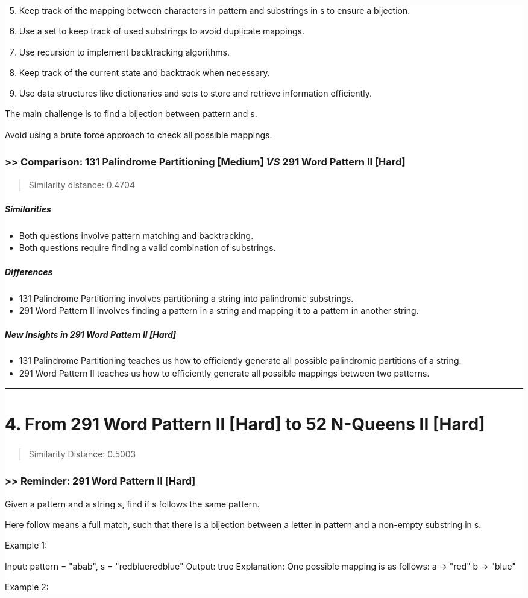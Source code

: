 5. Keep track of the mapping between characters in pattern and substrings in s to ensure a bijection.
6. Use a set to keep track of used substrings to avoid duplicate mappings.

1. Use recursion to implement backtracking algorithms.
2. Keep track of the current state and backtrack when necessary.
3. Use data structures like dictionaries and sets to store and retrieve information efficiently.

The main challenge is to find a bijection between pattern and s.

Avoid using a brute force approach to check all possible mappings.

    
### >> Comparison: 131 Palindrome Partitioning [Medium] *VS* 291 Word Pattern II [Hard]
> Similarity distance: 0.4704
##### Similarities

- Both questions involve pattern matching and backtracking.
- Both questions require finding a valid combination of substrings.
##### Differences

- 131 Palindrome Partitioning involves partitioning a string into palindromic substrings.
- 291 Word Pattern II involves finding a pattern in a string and mapping it to a pattern in another string.
##### New Insights in 291 Word Pattern II [Hard]

- 131 Palindrome Partitioning teaches us how to efficiently generate all possible palindromic partitions of a string.
- 291 Word Pattern II teaches us how to efficiently generate all possible mappings between two patterns.


---
# 4. From 291 Word Pattern II [Hard] to 52 N-Queens II [Hard]
> Similarity Distance: 0.5003

### >> Reminder: 291 Word Pattern II [Hard]
Given a pattern and a string s, find if s follows the same pattern.

Here follow means a full match, such that there is a bijection between a letter in pattern and a non-empty substring in s.


Example 1:

Input: pattern = "abab", s = "redblueredblue"
Output: true
Explanation: One possible mapping is as follows:
a -> "red"
b -> "blue"

Example 2:
